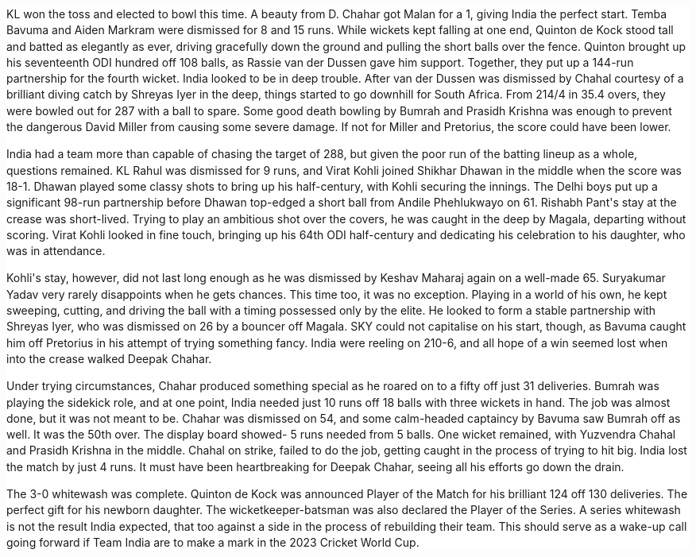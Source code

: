 <p>KL won the toss and elected to bowl this time. A beauty from D. Chahar got Malan for a 1, giving India the perfect start. Temba Bavuma and Aiden Markram were dismissed for 8 and 15 runs. While wickets kept falling at one end, Quinton de Kock stood tall and batted as elegantly as ever, driving gracefully down the ground and pulling the short balls over the fence. Quinton brought up his seventeenth ODI hundred off 108 balls, as Rassie van der Dussen gave him support. Together, they put up a 144-run partnership for the fourth wicket. India looked to be in deep trouble. After van der Dussen was dismissed by Chahal courtesy of a brilliant diving catch by Shreyas Iyer in the deep, things started to go downhill for South Africa. From 214/4 in 35.4 overs, they were bowled out for 287 with a ball to spare. Some good death bowling by Bumrah and Prasidh Krishna was enough to prevent the dangerous David Miller from causing some severe damage. If not for Miller and Pretorius, the score could have been lower.</p>
<p></p>
<p></p>
<p>India had a team more than capable of chasing the target of 288, but given the poor run of the batting lineup as a whole, questions remained. KL Rahul was dismissed for 9 runs, and Virat Kohli joined Shikhar Dhawan in the middle when the score was 18-1. Dhawan played some classy shots to bring up his half-century, with Kohli securing the innings. The Delhi boys put up a significant 98-run partnership before Dhawan top-edged a short ball from Andile Phehlukwayo on 61. Rishabh Pant's stay at the crease was short-lived. Trying to play an ambitious shot over the covers, he was caught in the deep by Magala, departing without scoring. Virat Kohli looked in fine touch, bringing up his 64th ODI half-century and dedicating his celebration to his daughter, who was in attendance.</p>
<p></p>
<p></p>
<p>Kohli's stay, however, did not last long enough as he was dismissed by Keshav Maharaj again on a well-made 65. Suryakumar Yadav very rarely disappoints when he gets chances. This time too, it was no exception. Playing in a world of his own, he kept sweeping, cutting, and driving the ball with a timing possessed only by the elite. He looked to form a stable partnership with Shreyas Iyer, who was dismissed on 26 by a bouncer off Magala. SKY could not capitalise on his start, though, as Bavuma caught him off Pretorius in his attempt of trying something fancy. India were reeling on 210-6, and all hope of a win seemed lost when into the crease walked Deepak Chahar.&nbsp;</p>
<p></p>
<p></p>
<p>Under trying circumstances, Chahar produced something special as he roared on to a fifty off just 31 deliveries. Bumrah was playing the sidekick role, and at one point, India needed just 10 runs off 18 balls with three wickets in hand. The job was almost done, but it was not meant to be. Chahar was dismissed on 54, and some calm-headed captaincy by Bavuma saw Bumrah off as well. It was the 50th over. The display board showed- 5 runs needed from 5 balls. One wicket remained, with Yuzvendra Chahal and Prasidh Krishna in the middle. Chahal on strike, failed to do the job, getting caught in the process of trying to hit big. India lost the match by just 4 runs. It must have been heartbreaking for Deepak Chahar, seeing all his efforts go down the drain.</p>
<p></p>
<p></p>
<p>The 3-0 whitewash was complete. Quinton de Kock was announced Player of the Match for his brilliant 124 off 130 deliveries. The perfect gift for his newborn daughter. The wicketkeeper-batsman was also declared the Player of the Series. A series whitewash is not the result India expected, that too against a side in the process of rebuilding their team. This should serve as a wake-up call going forward if Team India are to make a mark in the 2023 Cricket World Cup.&nbsp;</p>
<p></p>
